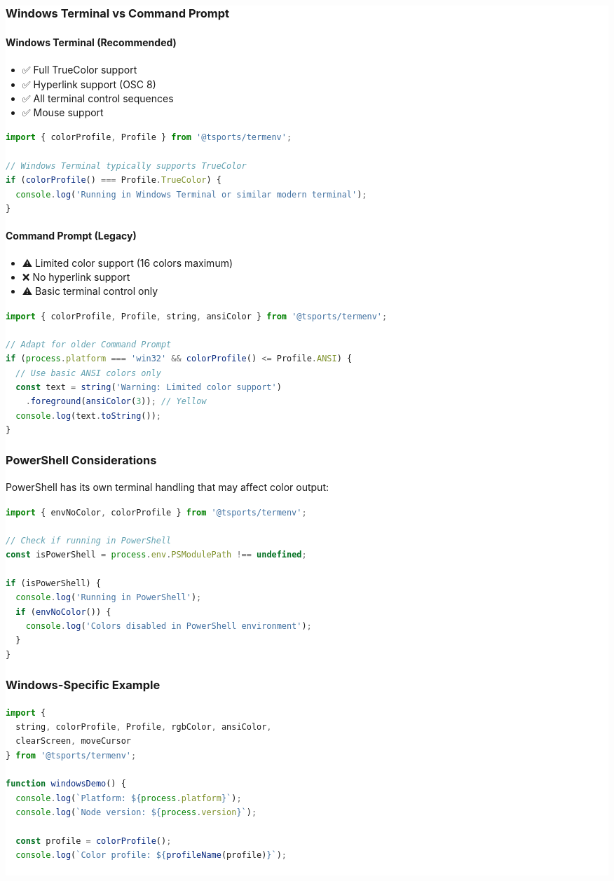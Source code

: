 ### Windows Terminal vs Command Prompt

#### Windows Terminal (Recommended)
- ✅ Full TrueColor support
- ✅ Hyperlink support (OSC 8)
- ✅ All terminal control sequences
- ✅ Mouse support

```typescript
import { colorProfile, Profile } from '@tsports/termenv';

// Windows Terminal typically supports TrueColor
if (colorProfile() === Profile.TrueColor) {
  console.log('Running in Windows Terminal or similar modern terminal');
}
```

#### Command Prompt (Legacy)
- ⚠️ Limited color support (16 colors maximum)
- ❌ No hyperlink support
- ⚠️ Basic terminal control only

```typescript
import { colorProfile, Profile, string, ansiColor } from '@tsports/termenv';

// Adapt for older Command Prompt
if (process.platform === 'win32' && colorProfile() <= Profile.ANSI) {
  // Use basic ANSI colors only
  const text = string('Warning: Limited color support')
    .foreground(ansiColor(3)); // Yellow
  console.log(text.toString());
}
```

### PowerShell Considerations

PowerShell has its own terminal handling that may affect color output:

```typescript
import { envNoColor, colorProfile } from '@tsports/termenv';

// Check if running in PowerShell
const isPowerShell = process.env.PSModulePath !== undefined;

if (isPowerShell) {
  console.log('Running in PowerShell');
  if (envNoColor()) {
    console.log('Colors disabled in PowerShell environment');
  }
}
```

### Windows-Specific Example
```typescript
import { 
  string, colorProfile, Profile, rgbColor, ansiColor,
  clearScreen, moveCursor 
} from '@tsports/termenv';

function windowsDemo() {
  console.log(`Platform: ${process.platform}`);
  console.log(`Node version: ${process.version}`);
  
  const profile = colorProfile();
  console.log(`Color profile: ${profileName(profile)}`);
  
```